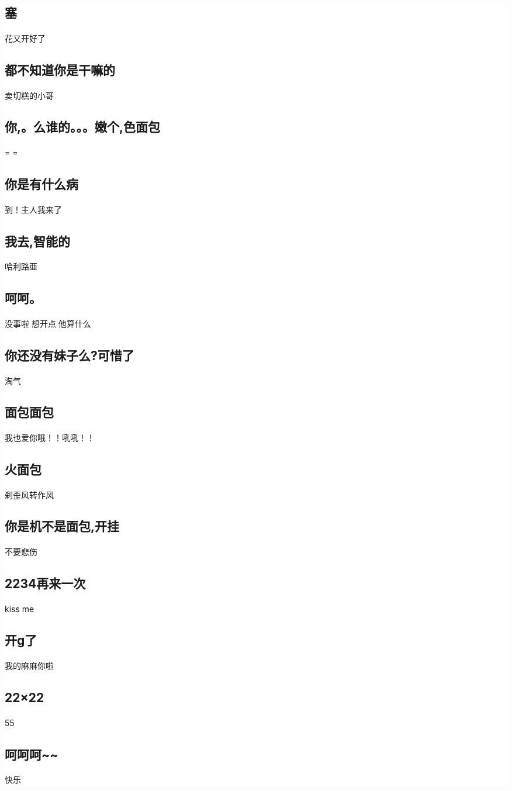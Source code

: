 ## 塞
花又开好了

## 都不知道你是干嘛的
卖切糕的小哥

## 你,。么谁的。。。嫩个,色面包
= =

## 你是有什么病
到！主人我来了

## 我去,智能的
哈利路亜

## 呵呵。
没事啦 想开点 他算什么

## 你还没有妹子么?可惜了
淘气

## 面包面包
我也爱你哦！！吼吼！！

## 火面包
刹歪风转作风

## 你是机不是面包,开挂
不要悲伤

## 2234再来一次
kiss me

## 开g了
我的麻麻你啦

## 22×22
55

## 呵呵呵~~
快乐
